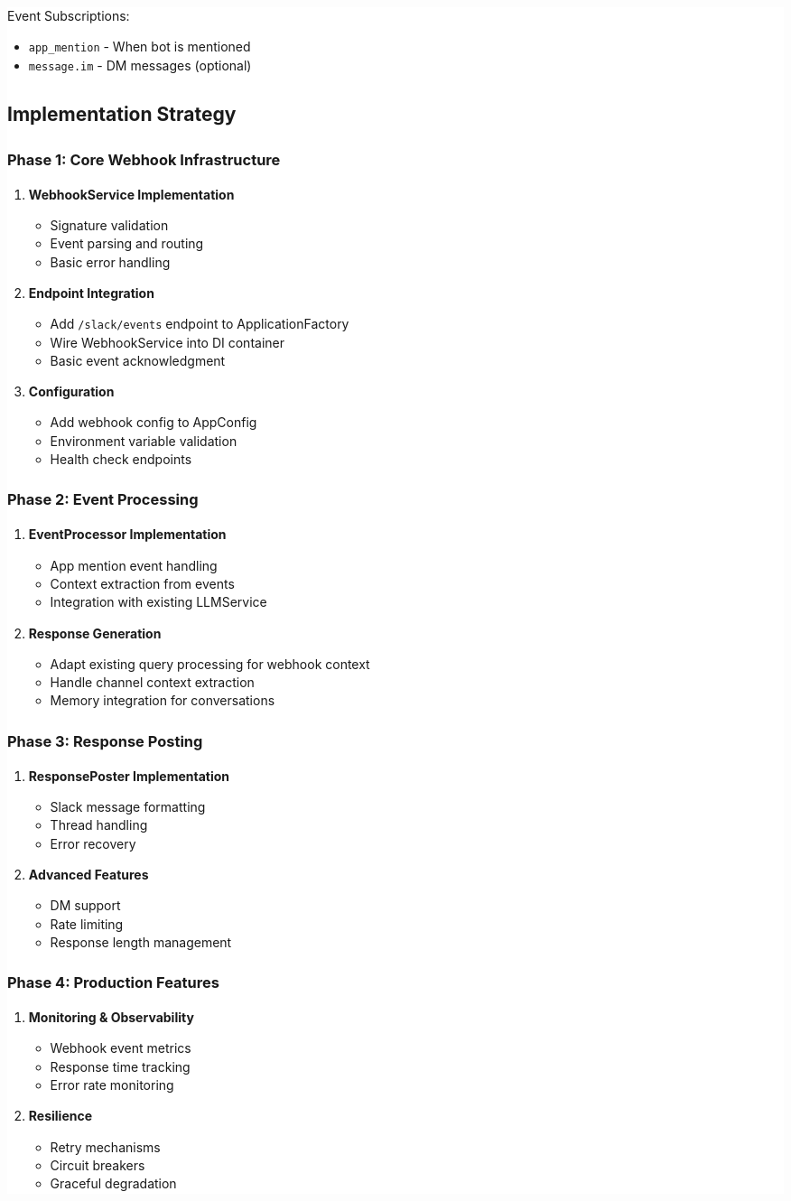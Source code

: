 Event Subscriptions:
- `app_mention` - When bot is mentioned
- `message.im` - DM messages (optional)

## Implementation Strategy

### Phase 1: Core Webhook Infrastructure
1. **WebhookService Implementation**
   - Signature validation
   - Event parsing and routing
   - Basic error handling

2. **Endpoint Integration**
   - Add `/slack/events` endpoint to ApplicationFactory
   - Wire WebhookService into DI container
   - Basic event acknowledgment

3. **Configuration**
   - Add webhook config to AppConfig
   - Environment variable validation
   - Health check endpoints

### Phase 2: Event Processing
1. **EventProcessor Implementation**
   - App mention event handling
   - Context extraction from events
   - Integration with existing LLMService

2. **Response Generation**
   - Adapt existing query processing for webhook context
   - Handle channel context extraction
   - Memory integration for conversations

### Phase 3: Response Posting
1. **ResponsePoster Implementation**
   - Slack message formatting
   - Thread handling
   - Error recovery

2. **Advanced Features**
   - DM support
   - Rate limiting
   - Response length management

### Phase 4: Production Features
1. **Monitoring & Observability**
   - Webhook event metrics
   - Response time tracking
   - Error rate monitoring

2. **Resilience**
   - Retry mechanisms
   - Circuit breakers
   - Graceful degradation
